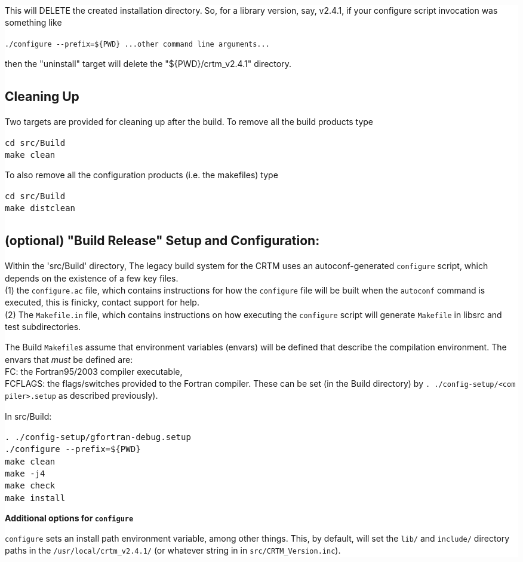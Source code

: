 This will DELETE the created installation directory. So, for a library version, say, v2.4.1, if your configure script invocation was something like

    ./configure --prefix=${PWD} ...other command line arguments...

then the "uninstall" target will delete the "${PWD}/crtm_v2.4.1" directory.


Cleaning Up
-----------

Two targets are provided for cleaning up after the build. To remove all the build products type

<pre>
cd src/Build
make clean
</pre>

To also remove all the configuration products (i.e. the makefiles) type

<pre>
cd src/Build
make distclean
</pre>


(optional) "Build Release" Setup and Configuration:
--------------------------------------------------

Within the 'src/Build' directory, The legacy build system for the CRTM uses an autoconf-generated `configure` script, which depends on the existence of a few key files.  
(1) the `configure.ac` file, which contains instructions for how the `configure` file will be built when the `autoconf` command is executed, this is finicky, contact support for help.  
(2) The `Makefile.in` file, which contains instructions on how executing the `configure` script will generate `Makefile` in libsrc and test subdirectories.  

The Build `Makefile`s assume that environment variables (envars) will be defined that describe the compilation environment. The envars
that *must* be defined are:  
  FC:      the Fortran95/2003 compiler executable,  
  FCFLAGS: the flags/switches provided to the Fortran compiler.
These can be set (in the Build directory) by `. ./config-setup/<compiler>.setup` as described previously).

In src/Build:
<pre>
. ./config-setup/gfortran-debug.setup
./configure --prefix=${PWD}
make clean
make -j4
make check
make install
</pre>


**Additional options for `configure`**

`configure` sets an install path environment variable, among other things.  This, by default, will set the `lib/` and `include/` directory paths in the `/usr/local/crtm_v2.4.1/` (or whatever string in in `src/CRTM_Version.inc`).  
